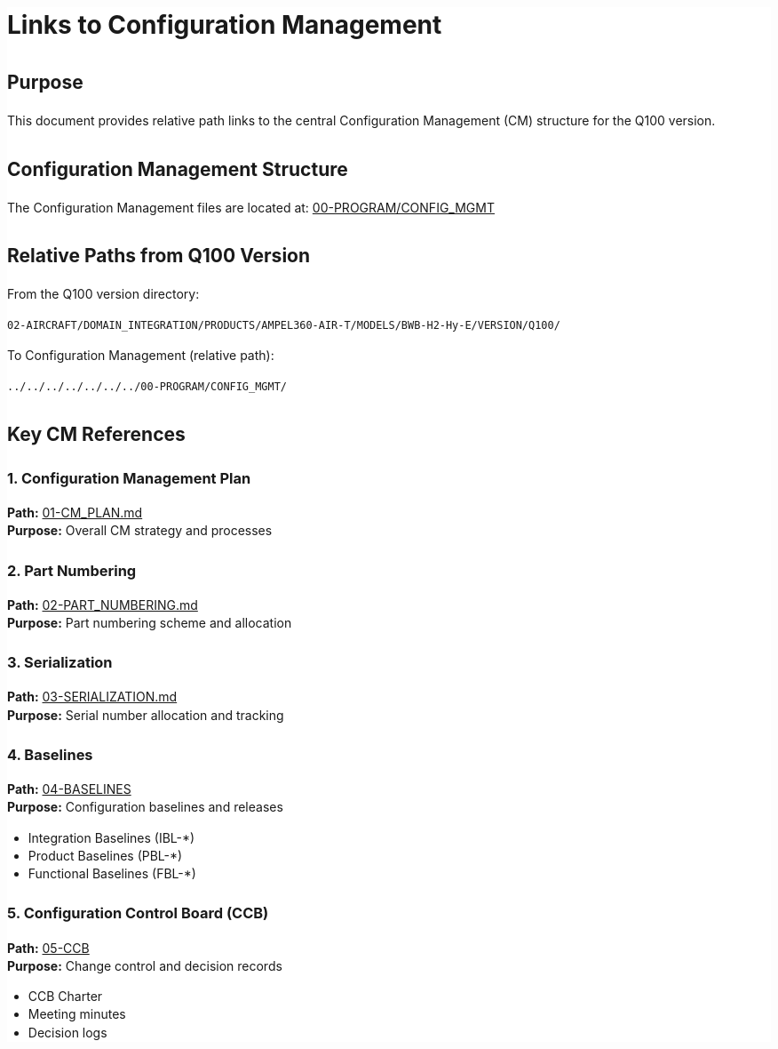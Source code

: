 # Links to Configuration Management

## Purpose

This document provides relative path links to the central Configuration Management (CM) structure for the Q100 version.

## Configuration Management Structure

The Configuration Management files are located at:
[00-PROGRAM/CONFIG_MGMT](../../../../../../../00-PROGRAM/CONFIG_MGMT/)

## Relative Paths from Q100 Version

From the Q100 version directory:
```
02-AIRCRAFT/DOMAIN_INTEGRATION/PRODUCTS/AMPEL360-AIR-T/MODELS/BWB-H2-Hy-E/VERSION/Q100/
```

To Configuration Management (relative path):
```
../../../../../../../00-PROGRAM/CONFIG_MGMT/
```

## Key CM References

### 1. Configuration Management Plan
**Path:** [01-CM_PLAN.md](../../../../../../../00-PROGRAM/CONFIG_MGMT/01-CM_PLAN.md)  
**Purpose:** Overall CM strategy and processes

### 2. Part Numbering
**Path:** [02-PART_NUMBERING.md](../../../../../../../00-PROGRAM/CONFIG_MGMT/02-PART_NUMBERING.md)  
**Purpose:** Part numbering scheme and allocation

### 3. Serialization
**Path:** [03-SERIALIZATION.md](../../../../../../../00-PROGRAM/CONFIG_MGMT/03-SERIALIZATION.md)  
**Purpose:** Serial number allocation and tracking

### 4. Baselines
**Path:** [04-BASELINES](../../../../../../../00-PROGRAM/CONFIG_MGMT/04-BASELINES/)  
**Purpose:** Configuration baselines and releases
- Integration Baselines (IBL-*)
- Product Baselines (PBL-*)
- Functional Baselines (FBL-*)

### 5. Configuration Control Board (CCB)
**Path:** [05-CCB](../../../../../../../00-PROGRAM/CONFIG_MGMT/05-CCB/)  
**Purpose:** Change control and decision records
- CCB Charter
- Meeting minutes
- Decision logs
